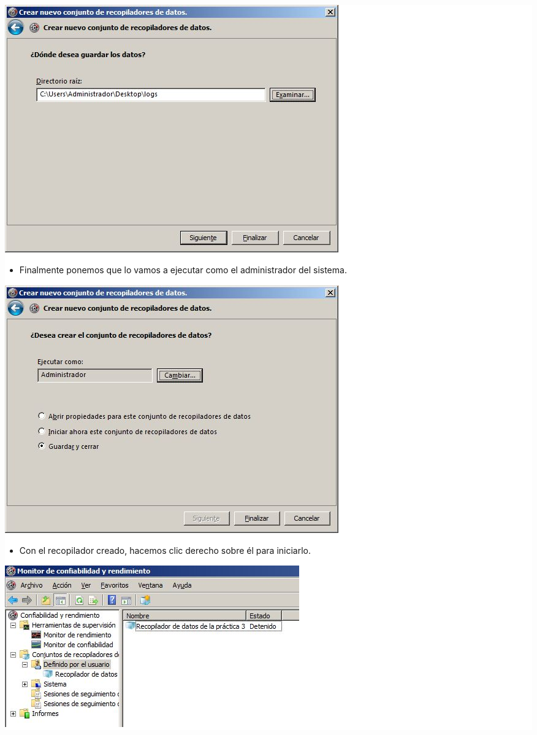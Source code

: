 ![pra03_img26](imagenes/pra03_img26.png)

* Finalmente ponemos que lo vamos a ejecutar como el administrador del sistema.

![pra03_img27](imagenes/pra03_img27.png)

* Con el recopilador creado, hacemos clic derecho sobre él para iniciarlo.

![pra03_img28](imagenes/pra03_img28.png)

